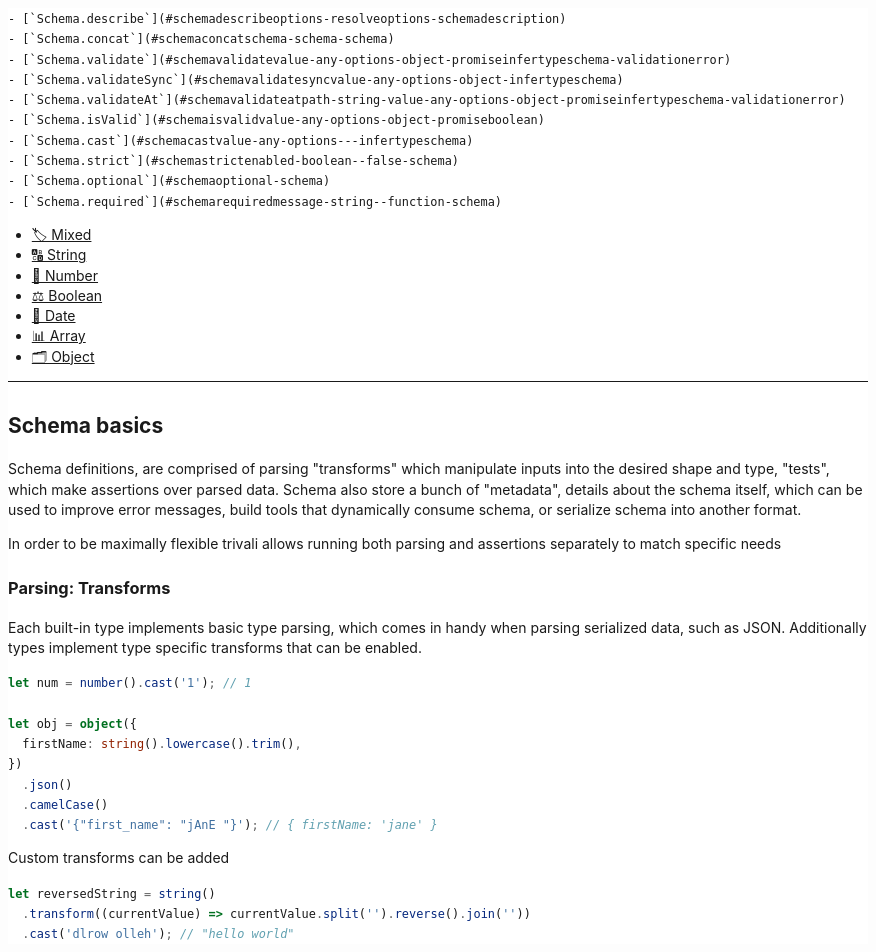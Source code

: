     - [`Schema.describe`](#schemadescribeoptions-resolveoptions-schemadescription)
    - [`Schema.concat`](#schemaconcatschema-schema-schema)
    - [`Schema.validate`](#schemavalidatevalue-any-options-object-promiseinfertypeschema-validationerror)
    - [`Schema.validateSync`](#schemavalidatesyncvalue-any-options-object-infertypeschema)
    - [`Schema.validateAt`](#schemavalidateatpath-string-value-any-options-object-promiseinfertypeschema-validationerror)
    - [`Schema.isValid`](#schemaisvalidvalue-any-options-object-promiseboolean)
    - [`Schema.cast`](#schemacastvalue-any-options---infertypeschema)
    - [`Schema.strict`](#schemastrictenabled-boolean--false-schema)
    - [`Schema.optional`](#schemaoptional-schema)
    - [`Schema.required`](#schemarequiredmessage-string--function-schema)
  - [🏷️ Mixed](#mixed)
  - [🔠 String](#string)
  - [🔢 Number](#number)
  - [⚖️ Boolean](#boolean)
  - [📅 Date](#date)
  - [📊 Array](#array)
  - [🗂️ Object](#object)
  


---

## Schema basics

Schema definitions, are comprised of parsing "transforms" which manipulate inputs into the desired shape and type, "tests", which make assertions over parsed data. Schema also store a bunch of "metadata", details about the schema itself, which can be used to improve error messages, build tools that dynamically consume schema, or serialize schema into another format.

In order to be maximally flexible trivali allows running both parsing and assertions separately to match specific needs

### Parsing: Transforms

Each built-in type implements basic type parsing, which comes in handy when parsing serialized data, such as JSON.
Additionally types implement type specific transforms that can be enabled.

```ts
let num = number().cast('1'); // 1

let obj = object({
  firstName: string().lowercase().trim(),
})
  .json()
  .camelCase()
  .cast('{"first_name": "jAnE "}'); // { firstName: 'jane' }
```

Custom transforms can be added

```ts
let reversedString = string()
  .transform((currentValue) => currentValue.split('').reverse().join(''))
  .cast('dlrow olleh'); // "hello world"
```
